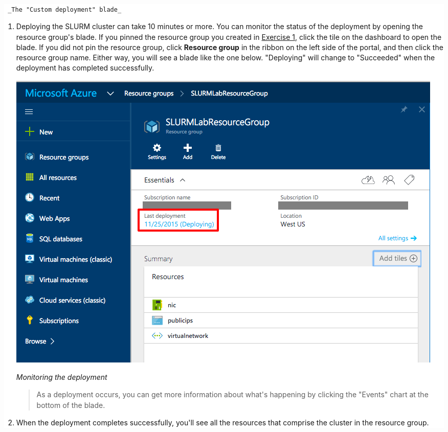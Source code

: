      _The "Custom deployment" blade_

1. Deploying the SLURM cluster can take 10 minutes or more. You can monitor the status of the deployment by opening the resource group's blade. If you pinned the resource group you created in [Exercise 1](#Exercise1), click the tile on the dashboard to open the blade. If you did not pin the resource group, click **Resource group** in the ribbon on the left side of the portal, and then click the resource group name. Either way, you will see a blade like the one below. "Deploying" will change to "Succeeded" when the deployment has completed successfully.

    ![Checking the deployment](Images/template-status-in-resource.png)

     _Monitoring the deployment_

	> As a deployment occurs, you can get more information about what's happening by clicking the "Events" chart at the bottom of the blade.

1. When the deployment completes successfully, you'll see all the resources that comprise the cluster in the resource group.

